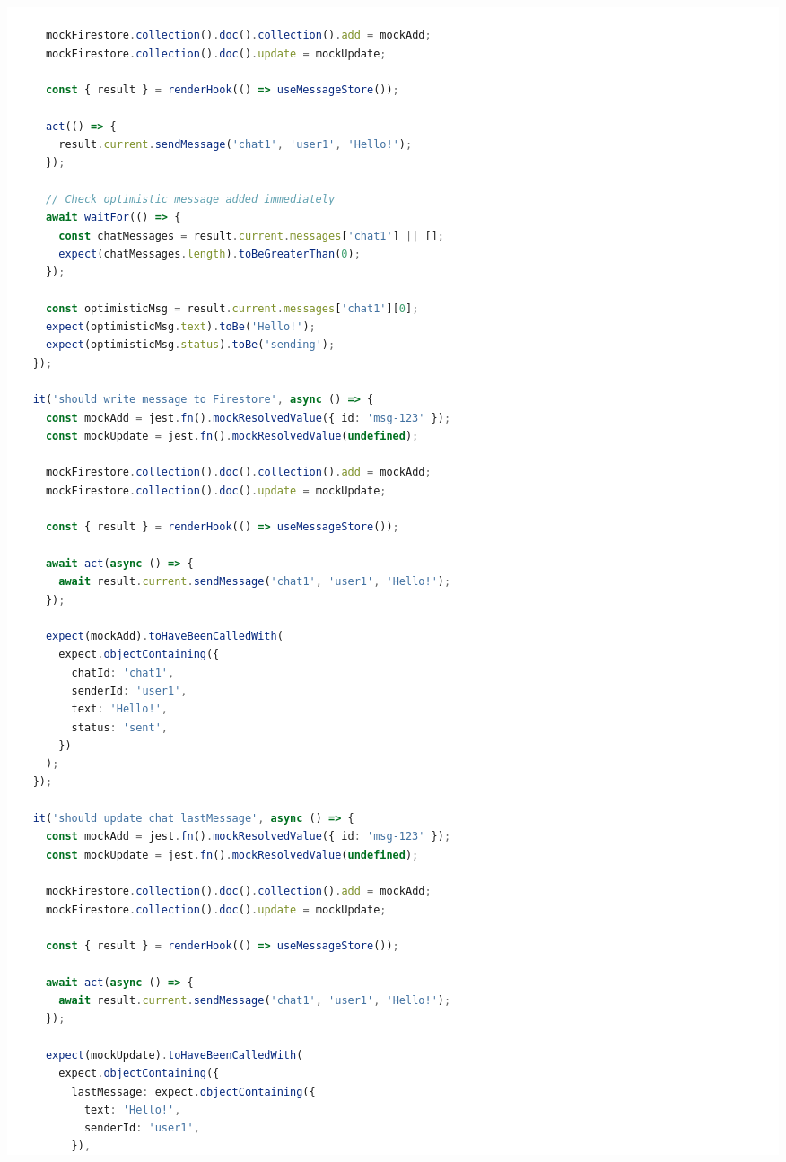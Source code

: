 ```typescript

      mockFirestore.collection().doc().collection().add = mockAdd;
      mockFirestore.collection().doc().update = mockUpdate;

      const { result } = renderHook(() => useMessageStore());

      act(() => {
        result.current.sendMessage('chat1', 'user1', 'Hello!');
      });

      // Check optimistic message added immediately
      await waitFor(() => {
        const chatMessages = result.current.messages['chat1'] || [];
        expect(chatMessages.length).toBeGreaterThan(0);
      });

      const optimisticMsg = result.current.messages['chat1'][0];
      expect(optimisticMsg.text).toBe('Hello!');
      expect(optimisticMsg.status).toBe('sending');
    });

    it('should write message to Firestore', async () => {
      const mockAdd = jest.fn().mockResolvedValue({ id: 'msg-123' });
      const mockUpdate = jest.fn().mockResolvedValue(undefined);

      mockFirestore.collection().doc().collection().add = mockAdd;
      mockFirestore.collection().doc().update = mockUpdate;

      const { result } = renderHook(() => useMessageStore());

      await act(async () => {
        await result.current.sendMessage('chat1', 'user1', 'Hello!');
      });

      expect(mockAdd).toHaveBeenCalledWith(
        expect.objectContaining({
          chatId: 'chat1',
          senderId: 'user1',
          text: 'Hello!',
          status: 'sent',
        })
      );
    });

    it('should update chat lastMessage', async () => {
      const mockAdd = jest.fn().mockResolvedValue({ id: 'msg-123' });
      const mockUpdate = jest.fn().mockResolvedValue(undefined);

      mockFirestore.collection().doc().collection().add = mockAdd;
      mockFirestore.collection().doc().update = mockUpdate;

      const { result } = renderHook(() => useMessageStore());

      await act(async () => {
        await result.current.sendMessage('chat1', 'user1', 'Hello!');
      });

      expect(mockUpdate).toHaveBeenCalledWith(
        expect.objectContaining({
          lastMessage: expect.objectContaining({
            text: 'Hello!',
            senderId: 'user1',
          }),
```